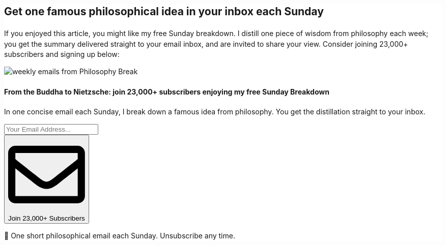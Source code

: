 ## Get one famous philosophical idea in your inbox each Sunday

<span class="big-letter">I</span>f you enjoyed this article, you might like my free Sunday breakdown. I distill one piece of wisdom from philosophy each week; you get the summary delivered straight to your email inbox, and are invited to share your view. Consider joining 23,000+ subscribers and signing up below:


<div class="course-promo darkradial-background subscribe text-center">
    <img src="/static/6313d50bc32799a6c869239128784c7b/e7f7a/weekly-break.webp" alt="weekly emails from Philosophy Break">
    <h4>From the Buddha to Nietzsche: join 23,000+ subscribers enjoying my free Sunday Breakdown</h4>
    <p class="small-grey-font no-mar-bottom">In one concise email each Sunday, I break down a famous idea from philosophy. You get the distillation straight to your inbox.</p>
    <div class="small-pad-top">
        <form action="https://app.convertkit.com/forms/5812400/subscriptions" method="post" data-sv-form="5812400" data-uid="be0e52d3c0" data-format="inline" data-version="6" data-options="{&quot;settings&quot;:{&quot;after_subscribe&quot;:{&quot;action&quot;:&quot;message&quot;,&quot;success_message&quot;:&quot;Thank you, philosopher! Your welcome email will land in your inbox shortly.&quot;,&quot;redirect_url&quot;:&quot;/thank-you/&quot;},&quot;analytics&quot;:{&quot;google&quot;:null,&quot;fathom&quot;:null,&quot;facebook&quot;:null,&quot;segment&quot;:null,&quot;pinterest&quot;:null,&quot;sparkloop&quot;:null,&quot;googletagmanager&quot;:null},&quot;modal&quot;:{&quot;trigger&quot;:&quot;timer&quot;,&quot;scroll_percentage&quot;:null,&quot;timer&quot;:5,&quot;devices&quot;:&quot;all&quot;,&quot;show_once_every&quot;:15},&quot;powered_by&quot;:{&quot;show&quot;:false,&quot;url&quot;:&quot;https://convertkit.com/features/forms?utm_campaign=poweredby&amp;utm_content=form&amp;utm_medium=referral&amp;utm_source=dynamic&quot;},&quot;recaptcha&quot;:{&quot;enabled&quot;:false},&quot;return_visitor&quot;:{&quot;action&quot;:&quot;show&quot;,&quot;custom_content&quot;:&quot;&quot;},&quot;slide_in&quot;:{&quot;display_in&quot;:&quot;bottom_right&quot;,&quot;trigger&quot;:&quot;timer&quot;,&quot;scroll_percentage&quot;:null,&quot;timer&quot;:5,&quot;devices&quot;:&quot;all&quot;,&quot;show_once_every&quot;:15},&quot;sticky_bar&quot;:{&quot;display_in&quot;:&quot;top&quot;,&quot;trigger&quot;:&quot;timer&quot;,&quot;scroll_percentage&quot;:null,&quot;timer&quot;:5,&quot;devices&quot;:&quot;all&quot;,&quot;show_once_every&quot;:15}},&quot;version&quot;:&quot;6&quot;}" min-width="400 500 600 700 800">
        <div data-style="clean"><ul data-element="errors" data-group="alert"></ul><div data-element="fields" data-stacked="false">
            <div>
                <input name="email_address" aria-label="Your Email Address..." placeholder="Your Email Address..." required type="email" />
            </div>
            <button class="button primary" type="submit" data-element="submit"><div><div></div><div></div><div></div></div><span><svg xmlns="http://www.w3.org/2000/svg" viewBox="0 0 512 512"><path d="M464 64H48C21.49 64 0 85.49 0 112v288c0 26.51 21.49 48 48 48h416c26.51 0 48-21.49 48-48V112c0-26.51-21.49-48-48-48zm0 48v40.805c-22.422 18.259-58.168 46.651-134.587 106.49-16.841 13.247-50.201 45.072-73.413 44.701-23.208.375-56.579-31.459-73.413-44.701C106.18 199.465 70.425 171.067 48 152.805V112h416zM48 400V214.398c22.914 18.251 55.409 43.862 104.938 82.646 21.857 17.205 60.134 55.186 103.062 54.955 42.717.231 80.509-37.199 103.053-54.947 49.528-38.783 82.032-64.401 104.947-82.653V400H48z"/></svg>Join 23,000+ Subscribers</span></button>
            </div>
            </div>
        </form>
        <p class="tiny-mar-top no-mar-bottom review-font">💭 One short philosophical email each Sunday. Unsubscribe any time.</p>
    </div>
</div>
</div>